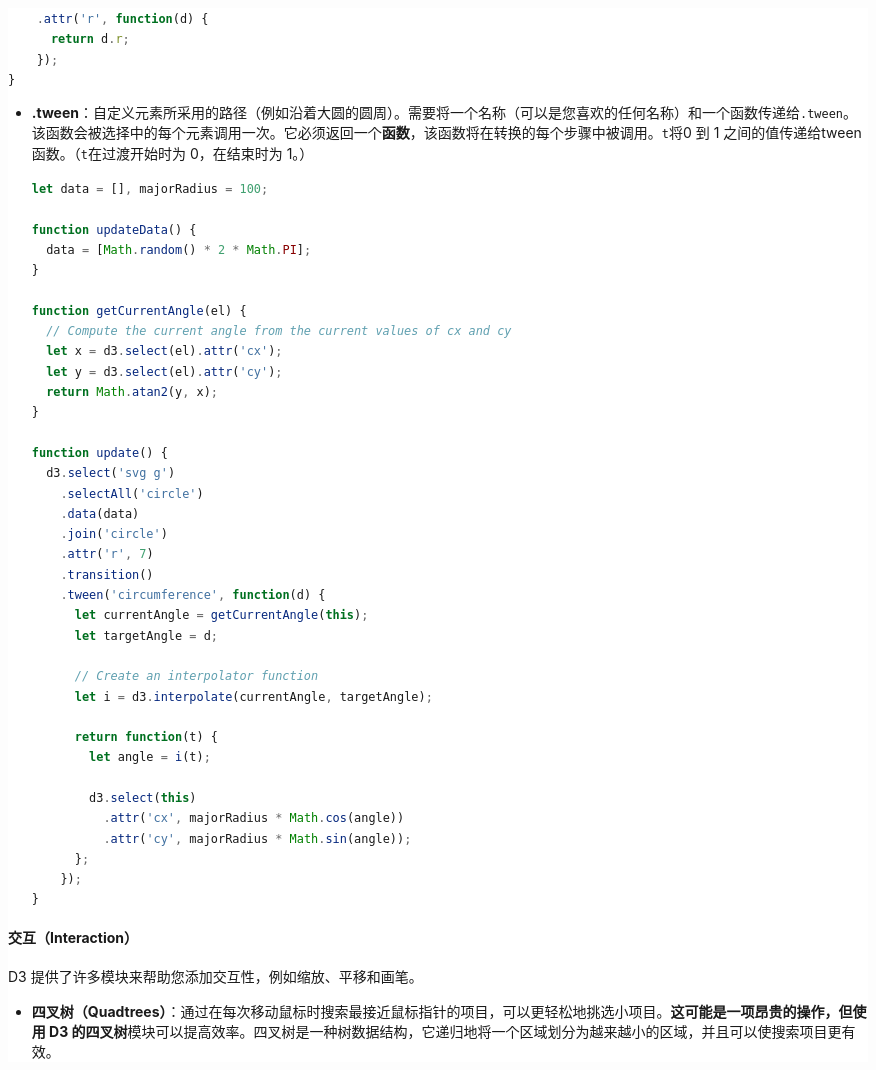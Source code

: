   ```js
      .attr('r', function(d) {
        return d.r;
      });
  }
  ```

+ **.tween**：自定义元素所采用的路径（例如沿着大圆的圆周）。需要将一个名称（可以是您喜欢的任何名称）和一个函数传递给`.tween`。该函数会被选择中的每个元素调用一次。它必须返回一个**函数**，该函数将在转换的每个步骤中被调用。`t`将0 到 1 之间的值传递给tween函数。（`t`在过渡开始时为 0，在结束时为 1。）

  ```js
  let data = [], majorRadius = 100;
  
  function updateData() {
    data = [Math.random() * 2 * Math.PI];
  }
  
  function getCurrentAngle(el) {
    // Compute the current angle from the current values of cx and cy
    let x = d3.select(el).attr('cx');
    let y = d3.select(el).attr('cy');
    return Math.atan2(y, x);
  }
  
  function update() {
    d3.select('svg g')
      .selectAll('circle')
      .data(data)
      .join('circle')
      .attr('r', 7)
      .transition()
      .tween('circumference', function(d) {
        let currentAngle = getCurrentAngle(this);
        let targetAngle = d;
  
        // Create an interpolator function
        let i = d3.interpolate(currentAngle, targetAngle);
      
        return function(t) {
          let angle = i(t);
        
          d3.select(this)
            .attr('cx', majorRadius * Math.cos(angle))
            .attr('cy', majorRadius * Math.sin(angle));
        };
      });
  }
  ```

#### 交互（Interaction）

D3 提供了许多模块来帮助您添加交互性，例如缩放、平移和画笔。

+ **四叉树（Quadtrees）**：通过在每次移动鼠标时搜索最接近鼠标指针的项目，可以更轻松地挑选小项目。**这可能是一项昂贵的操作，但使用 D3 的四叉树**模块可以提高效率。四叉树是一种树数据结构，它递归地将一个区域划分为越来越小的区域，并且可以使搜索项目更有效。
